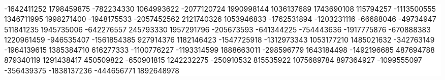 -1642411252
1798459875
-782234330
1064993622
-2077120724
1990998144
1036137689
1743690108
115794257
-1113500555
1346711995
1998271400
-1948175533
-2057452562
2121740326
1053946833
-1762531894
-1203231116
-66688046
-49734947
511841235
1945735006
-642276557
245793330
1957291796
-205673593
-641344225
-754443636
-1917775876
-670888383
1220961459
-946535407
-1561854385
927914376
1182146423
-1547725918
-1312973343
1053177210
1485021632
-342763149
-1964139615
1385384710
616277333
-1100776227
-1193314599
1888663011
-298596779
1643184498
-1492196685
487694788
879340119
1291438417
450509822
-650901815
1242232275
-250910532
815535922
1075689784
897364927
-1099555097
-356439375
-1838137236
-444656771
1892648978